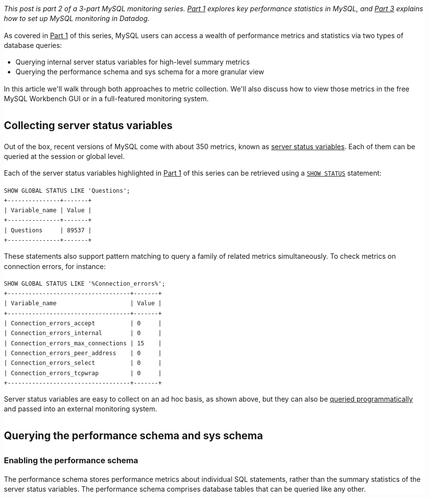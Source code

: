 *This post is part 2 of a 3-part MySQL monitoring series. [Part 1][part-1] explores key performance statistics in MySQL, and [Part 3][part-3] explains how to set up MySQL monitoring in Datadog.*

As covered in [Part 1][part-1] of this series, MySQL users can access a wealth of performance metrics and statistics via two types of database queries: 

* Querying internal server status variables for high-level summary metrics
* Querying the performance schema and sys schema for a more granular view

In this article we'll walk through both approaches to metric collection. We'll also discuss how to view those metrics in the free MySQL Workbench GUI or in a full-featured monitoring system.

## Collecting server status variables

Out of the box, recent versions of MySQL come with about 350 metrics, known as [server status variables][ssv]. Each of them can be queried at the session or global level.

Each of the server status variables highlighted in [Part 1][part-1] of this series can be retrieved using a [`SHOW STATUS`][show-status] statement:

```
SHOW GLOBAL STATUS LIKE 'Questions';
+---------------+-------+
| Variable_name | Value |
+---------------+-------+
| Questions     | 89537 |
+---------------+-------+
```

These statements also support pattern matching to query a family of related metrics simultaneously. To check metrics on connection errors, for instance:

```
SHOW GLOBAL STATUS LIKE '%Connection_errors%'; 
+-----------------------------------+-------+
| Variable_name                     | Value |
+-----------------------------------+-------+
| Connection_errors_accept          | 0     |
| Connection_errors_internal        | 0     |
| Connection_errors_max_connections | 15    |
| Connection_errors_peer_address    | 0     |
| Connection_errors_select          | 0     |
| Connection_errors_tcpwrap         | 0     |
+-----------------------------------+-------+
```

Server status variables are easy to collect on an ad hoc basis, as shown above, but they can also be [queried programmatically][dd-agent-collector] and passed into an external monitoring system.

## Querying the performance schema and sys schema

### Enabling the performance schema

The performance schema stores performance metrics about individual SQL statements, rather than the summary statistics of the server status variables. The performance schema comprises database tables that can be queried like any other. 


[part-1]: https://www.datadoghq.com/blog/monitoring-mysql-performance-metrics/
[part-3]: https://www.datadoghq.com/blog/mysql-monitoring-with-datadog/
[ssv]: http://dev.mysql.com/doc/refman/5.7/en/server-status-variables.html
[perf-schema]: https://dev.mysql.com/doc/refman/5.6/en/performance-schema-quick-start.html
[show-status]: http://dev.mysql.com/doc/refman/5.7/en/show-status.html
[dd-agent-collector]: https://github.com/DataDog/dd-agent/blob/master/checks.d/mysql.py
[conf-location]: http://stackoverflow.com/questions/2482234/how-to-know-mysql-my-cnf-location
[sys]: https://github.com/mysql/mysql-sys
[sample-ps-row]: https://www.datadoghq.com/blog/monitoring-mysql-performance-metrics/#performance-schema-statement-digest
[sys-examples]: https://www.datadoghq.com/blog/monitoring-mysql-performance-metrics/#the-sys-schema
[workbench]: http://dev.mysql.com/downloads/workbench/
[workbench-ui]: https://don08600y3gfm.cloudfront.net/ps3b/blog/images/2016-04-mysql/workbench-ui.png
[ssh-tunneling]: https://don08600y3gfm.cloudfront.net/ps3b/blog/images/2016-04-mysql/workbench-mysql-ssh.png
[95th]: https://don08600y3gfm.cloudfront.net/ps3b/blog/images/2016-04-mysql/95th_percentile.png
[install-sys-gui]: https://don08600y3gfm.cloudfront.net/ps3b/blog/images/2016-04-mysql/sys-schema-56.png
[markdown]: https://github.com/DataDog/the-monitor/blob/master/mysql/collecting_mysql_statistics_and_metrics.md
[issues]: https://github.com/DataDog/the-monitor/issues